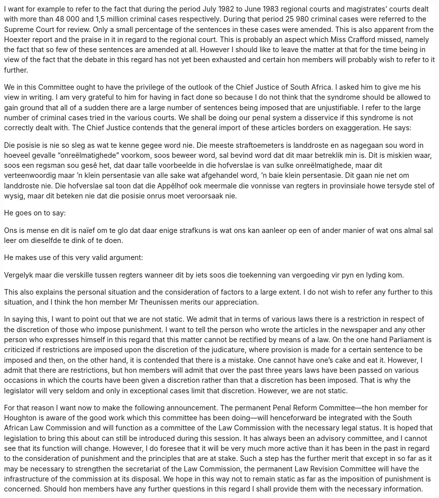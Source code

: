 <p>I want for example to refer to the fact that during the period July 1982 to June 1983 regional courts and magistrates&#x2019; courts dealt with more than 48 000 and 1,5 million criminal cases respectively. During that period 25 980 criminal cases were referred to the Supreme Court for review. Only a small percentage of the sentences in these cases were amended. This is also apparent from the Hoexter report and the praise in it in regard to the regional court. This is probably an aspect <span class="col_887-888" refersTo="page_0464"/>which Miss Crafford missed, namely the fact that so few of these sentences are amended at all. However I should like to leave the matter at that for the time being in view of the fact that the debate in this regard has not yet been exhausted and certain hon members will probably wish to refer to it further.</p>

<p>We in this Committee ought to have the privilege of the outlook of the Chief Justice of South Africa. I asked him to give me his view in writing. I am very grateful to him for having in fact done so because I do not think that the syndrome should be allowed to gain ground that all of a sudden there are a large number of sentences being imposed that are unjustifiable. I refer to the large number of criminal cases tried in the various courts. We shall be doing our penal system a disservice if this syndrome is not correctly dealt with. The Chief Justice contends that the general import of these articles borders on exaggeration. He says:</p>

<block name="quote">Die posisie is nie so sleg as wat te kenne gegee word nie. Die meeste straftoemeters is landdroste en as nagegaan sou word in hoeveel gevalle &#x201C;onre&#x00EB;lmatighede&#x201D; voorkom, soos beweer word, sal bevind word dat dit maar betreklik min is. Dit is miskien waar, soos een regsman sou ges&#x00EA; het, dat daar talle voorbeelde in die hofverslae is van sulke onre&#x00EB;lmatighede, maar dit verteenwoordig maar &#x2019;n klein persentasie van alle sake wat afgehandel word, &#x2019;n baie klein persentasie. Dit gaan nie net om landdroste nie. Die hofverslae sal toon dat die App&#x00EA;lhof ook meermale die vonnisse van regters in provinsiale howe tersyde stel of wysig, maar dit beteken nie dat die posisie onrus moet veroorsaak nie.</block>

<p>He goes on to say:</p>

<block name="quote">Ons is mense en dit is na&#x00EF;ef om te glo dat daar enige strafkuns is wat ons kan aanleer op een of ander manier of wat ons almal sal leer om dieselfde te dink of te doen.</block>

<p>He makes use of this very valid argument:</p>

<block name="quote">Vergelyk maar die verskille tussen regters wanneer dit by iets soos die toekenning van vergoeding vir pyn en lyding kom.</block>

<p>This also explains the personal situation and the consideration of factors to a large extent. I do not wish to refer any further to this situation, and I think the hon member Mr Theunissen merits our appreciation.</p>

<p>In saying this, I want to point out that we are not static. We admit that in terms of various laws there is a restriction in respect of the discretion of those who impose punishment. I want to tell the person who wrote the articles in the newspaper and any other person who expresses himself in this regard that this matter cannot be rectified by means of a law. On the one hand Parliament is criticized if restrictions are imposed upon the discretion of the judicature, where provision is made for a certain sentence to be imposed and then, on the other hand, it is contended that there is a mistake. One cannot have one&#x2019;s cake and eat it. However, I admit that there are restrictions, but hon members will admit that over the past three years laws have been passed on various occasions in which the courts have been given a discretion rather than that a discretion has been imposed. That is why the legislator will very seldom and only in exceptional cases limit that discretion. However, we are not static.</p>

<p>For that reason I want now to make the following announcement. The permanent Penal Reform Committee&#x2014;the hon member for Houghton is aware of the good work which this committee has been doing&#x2014;will henceforward be integrated with the South African Law Commission and will function as a committee of the Law Commission with the necessary legal status. It is hoped that legislation to bring this about can still be introduced during this session. It has always been an advisory committee, and I cannot see that its function will change. However, I do foresee that it will be very much more active than it has been in the past in regard to the consideration of punishment and the principles that are at stake. Such a step has the further merit that except in so far as it may be necessary to strengthen the secretariat of the Law Commission, the permanent Law Revision Committee will have the infrastructure of the commission at its disposal. We hope in this way not to remain static as far as the imposition of punishment is concerned. <span class="col_889-890" refersTo="page_0465"/>Should hon members have any further questions in this regard I shall provide them with the necessary information.</p>
